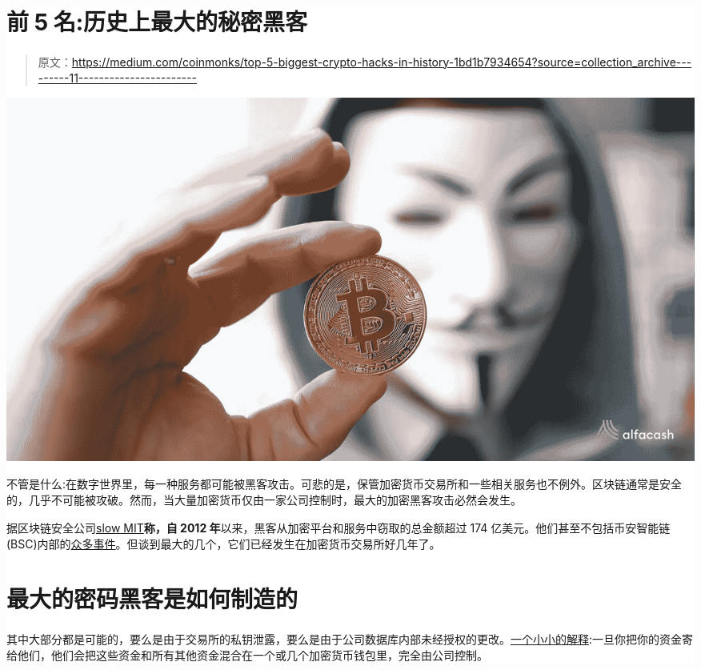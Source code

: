 # 前 5 名:历史上最大的秘密黑客

> 原文：<https://medium.com/coinmonks/top-5-biggest-crypto-hacks-in-history-1bd1b7934654?source=collection_archive---------11----------------------->

![](img/f49126ce41b35294a69d0e23621b2be7.png)

不管是什么:在数字世界里，每一种服务都可能被黑客攻击。可悲的是，保管加密货币交易所和一些相关服务也不例外。区块链通常是安全的，几乎不可能被攻破。然而，当大量加密货币仅由一家公司控制时，最大的加密黑客攻击必然会发生。

据区块链安全公司[slow MIT](https://hacked.slowmist.io/en/)**称，自 2012 年**以来，黑客从加密平台和服务中窃取的总金额超过 174 亿美元。他们甚至不包括币安智能链(BSC)内部的[众多事件](https://blog.alfa.cash/2021/06/02/what-happened-may-cryptocurrency-world/)。但谈到最大的几个，它们已经发生在加密货币交易所好几年了。

# 最大的密码黑客是如何制造的

其中大部分都是可能的，要么是由于交易所的私钥泄露，要么是由于公司数据库内部未经授权的更改。[一个小小的解释](/lgogroup/why-institutions-will-not-use-centralized-cryptocurrency-exchanges-dc5ef711eb4a):一旦你把你的资金寄给他们，他们会把这些资金和所有其他资金混合在一个或几个加密货币钱包里，完全由公司控制。
